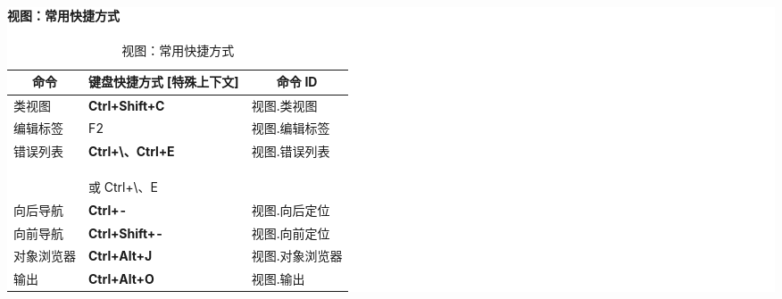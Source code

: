 
</tbody>


</table>


</div>
<h4 id="view-popular-shortcuts" class="heading-anchor"><a name="bkmk_view-popular-shortcuts"></a>视图：常用快捷方式</h4>
<div class="table-scroll-wrapper has-inner-focus">
<table class="table"><caption class="visually-hidden">视图：常用快捷方式</caption>
<thead>
<tr><th>命令</th><th>键盘快捷方式 [特殊上下文]</th><th>命令 ID</th></tr>


</thead>
<tbody>
<tr>
<td>类视图</td>
<td><strong>Ctrl+Shift+C</strong></td>
<td>视图.类视图</td>


</tr>
<tr>
<td>编辑标签</td>
<td>F2</td>
<td>视图.编辑标签</td>


</tr>
<tr>
<td>错误列表</td>
<td><strong>Ctrl+\、Ctrl+E</strong><br /><br />或 Ctrl+\、E</td>
<td>视图.错误列表</td>


</tr>
<tr>
<td>向后导航</td>
<td><strong>Ctrl+-</strong></td>
<td>视图.向后定位</td>


</tr>
<tr>
<td>向前导航</td>
<td><strong>Ctrl+Shift+-</strong></td>
<td>视图.向前定位</td>


</tr>
<tr>
<td>对象浏览器</td>
<td><strong>Ctrl+Alt+J</strong></td>
<td>视图.对象浏览器</td>


</tr>
<tr>
<td>输出</td>
<td><strong>Ctrl+Alt+O</strong></td>
<td>视图.输出</td>
